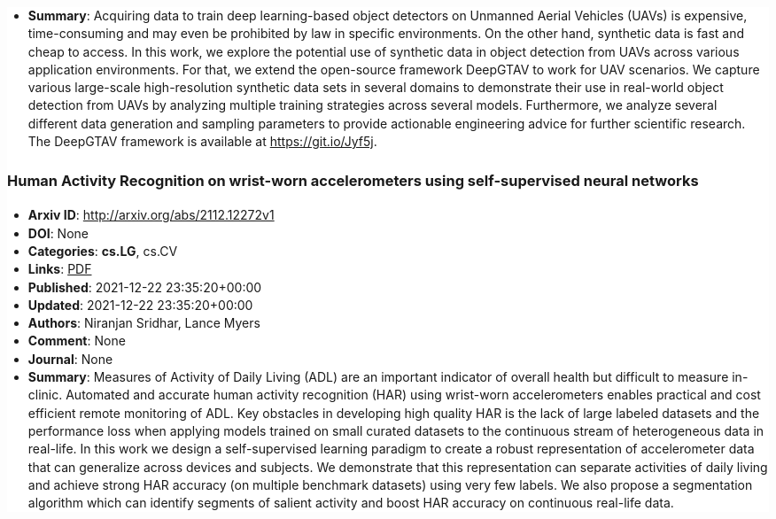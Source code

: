 - **Summary**: Acquiring data to train deep learning-based object detectors on Unmanned Aerial Vehicles (UAVs) is expensive, time-consuming and may even be prohibited by law in specific environments. On the other hand, synthetic data is fast and cheap to access. In this work, we explore the potential use of synthetic data in object detection from UAVs across various application environments. For that, we extend the open-source framework DeepGTAV to work for UAV scenarios. We capture various large-scale high-resolution synthetic data sets in several domains to demonstrate their use in real-world object detection from UAVs by analyzing multiple training strategies across several models. Furthermore, we analyze several different data generation and sampling parameters to provide actionable engineering advice for further scientific research. The DeepGTAV framework is available at https://git.io/Jyf5j.



### Human Activity Recognition on wrist-worn accelerometers using self-supervised neural networks
- **Arxiv ID**: http://arxiv.org/abs/2112.12272v1
- **DOI**: None
- **Categories**: **cs.LG**, cs.CV
- **Links**: [PDF](http://arxiv.org/pdf/2112.12272v1)
- **Published**: 2021-12-22 23:35:20+00:00
- **Updated**: 2021-12-22 23:35:20+00:00
- **Authors**: Niranjan Sridhar, Lance Myers
- **Comment**: None
- **Journal**: None
- **Summary**: Measures of Activity of Daily Living (ADL) are an important indicator of overall health but difficult to measure in-clinic. Automated and accurate human activity recognition (HAR) using wrist-worn accelerometers enables practical and cost efficient remote monitoring of ADL. Key obstacles in developing high quality HAR is the lack of large labeled datasets and the performance loss when applying models trained on small curated datasets to the continuous stream of heterogeneous data in real-life. In this work we design a self-supervised learning paradigm to create a robust representation of accelerometer data that can generalize across devices and subjects. We demonstrate that this representation can separate activities of daily living and achieve strong HAR accuracy (on multiple benchmark datasets) using very few labels. We also propose a segmentation algorithm which can identify segments of salient activity and boost HAR accuracy on continuous real-life data.




